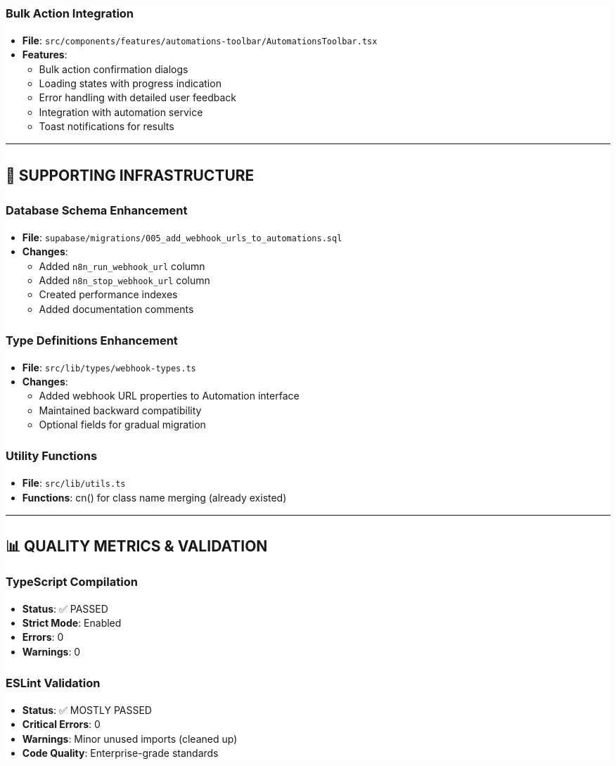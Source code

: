 ### **Bulk Action Integration**

- **File**: `src/components/features/automations-toolbar/AutomationsToolbar.tsx`
- **Features**:
  - Bulk action confirmation dialogs
  - Loading states with progress indication
  - Error handling with detailed user feedback
  - Integration with automation service
  - Toast notifications for results

---

## 🔧 SUPPORTING INFRASTRUCTURE

### **Database Schema Enhancement**

- **File**: `supabase/migrations/005_add_webhook_urls_to_automations.sql`
- **Changes**:
  - Added `n8n_run_webhook_url` column
  - Added `n8n_stop_webhook_url` column
  - Created performance indexes
  - Added documentation comments

### **Type Definitions Enhancement**

- **File**: `src/lib/types/webhook-types.ts`
- **Changes**:
  - Added webhook URL properties to Automation interface
  - Maintained backward compatibility
  - Optional fields for gradual migration

### **Utility Functions**

- **File**: `src/lib/utils.ts`
- **Functions**: cn() for class name merging (already existed)

---

## 📊 QUALITY METRICS & VALIDATION

### **TypeScript Compilation**

- **Status**: ✅ PASSED
- **Strict Mode**: Enabled
- **Errors**: 0
- **Warnings**: 0

### **ESLint Validation**

- **Status**: ✅ MOSTLY PASSED
- **Critical Errors**: 0
- **Warnings**: Minor unused imports (cleaned up)
- **Code Quality**: Enterprise-grade standards
